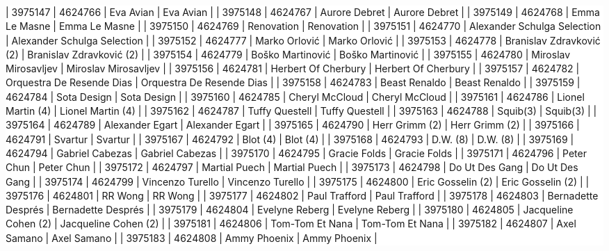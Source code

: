 | 3975147 | 4624766 | Eva Avian | Eva Avian |
| 3975148 | 4624767 | Aurore Debret | Aurore Debret |
| 3975149 | 4624768 | Emma Le Masne | Emma Le Masne |
| 3975150 | 4624769 | Renovation | Renovation |
| 3975151 | 4624770 | Alexander Schulga Selection | Alexander Schulga Selection |
| 3975152 | 4624777 | Marko Orlović | Marko Orlović |
| 3975153 | 4624778 | Branislav Zdravković (2) | Branislav Zdravković (2) |
| 3975154 | 4624779 | Boško Martinović | Boško Martinović |
| 3975155 | 4624780 | Miroslav Mirosavljev | Miroslav Mirosavljev |
| 3975156 | 4624781 | Herbert Of Cherbury | Herbert Of Cherbury |
| 3975157 | 4624782 | Orquestra De Resende Dias | Orquestra De Resende Dias |
| 3975158 | 4624783 | Beast Renaldo | Beast Renaldo |
| 3975159 | 4624784 | Sota Design | Sota Design |
| 3975160 | 4624785 | Cheryl McCloud | Cheryl McCloud |
| 3975161 | 4624786 | Lionel Martin (4) | Lionel Martin (4) |
| 3975162 | 4624787 | Tuffy Questell | Tuffy Questell |
| 3975163 | 4624788 | Squib(3) | Squib(3) |
| 3975164 | 4624789 | Alexander Egart | Alexander Egart |
| 3975165 | 4624790 | Herr Grimm (2) | Herr Grimm (2) |
| 3975166 | 4624791 | Svartur | Svartur |
| 3975167 | 4624792 | Blot (4) | Blot (4) |
| 3975168 | 4624793 | D.W. (8) | D.W. (8) |
| 3975169 | 4624794 | Gabriel Cabezas | Gabriel Cabezas |
| 3975170 | 4624795 | Gracie Folds | Gracie Folds |
| 3975171 | 4624796 | Peter Chun | Peter Chun |
| 3975172 | 4624797 | Martial Puech | Martial Puech |
| 3975173 | 4624798 | Do Ut Des Gang | Do Ut Des Gang |
| 3975174 | 4624799 | Vincenzo Turello | Vincenzo Turello |
| 3975175 | 4624800 | Eric Gosselin (2) | Eric Gosselin (2) |
| 3975176 | 4624801 | RR Wong | RR Wong |
| 3975177 | 4624802 | Paul Trafford | Paul Trafford |
| 3975178 | 4624803 | Bernadette Després | Bernadette Després |
| 3975179 | 4624804 | Evelyne Reberg | Evelyne Reberg |
| 3975180 | 4624805 | Jacqueline Cohen (2) | Jacqueline Cohen (2) |
| 3975181 | 4624806 | Tom-Tom Et Nana | Tom-Tom Et Nana |
| 3975182 | 4624807 | Axel Samano | Axel Samano |
| 3975183 | 4624808 | Ammy Phoenix | Ammy Phoenix |